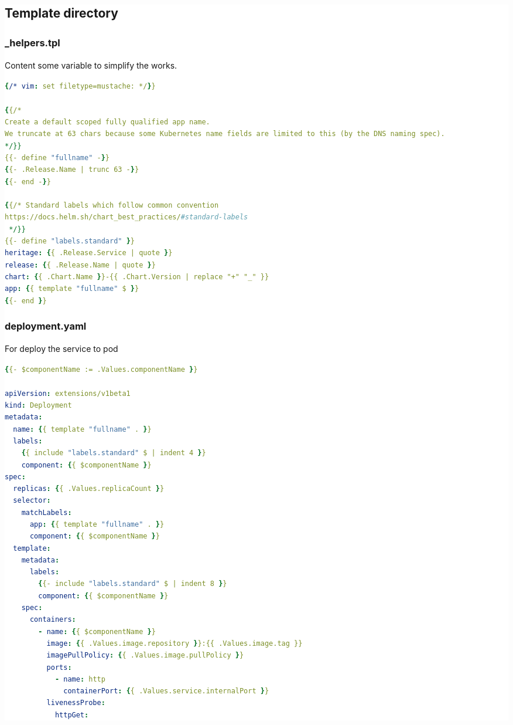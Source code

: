 ## Template directory

### \_helpers.tpl

Content some variable to simplify the works.

```yaml
{/* vim: set filetype=mustache: */}}

{{/*
Create a default scoped fully qualified app name.
We truncate at 63 chars because some Kubernetes name fields are limited to this (by the DNS naming spec).
*/}}
{{- define "fullname" -}}
{{- .Release.Name | trunc 63 -}}
{{- end -}}

{{/* Standard labels which follow common convention
https://docs.helm.sh/chart_best_practices/#standard-labels
 */}}
{{- define "labels.standard" }}
heritage: {{ .Release.Service | quote }}
release: {{ .Release.Name | quote }}
chart: {{ .Chart.Name }}-{{ .Chart.Version | replace "+" "_" }}
app: {{ template "fullname" $ }}
{{- end }}
```

### deployment.yaml

For deploy the service to pod

```yaml
{{- $componentName := .Values.componentName }}

apiVersion: extensions/v1beta1
kind: Deployment
metadata:
  name: {{ template "fullname" . }}
  labels:
    {{ include "labels.standard" $ | indent 4 }}
    component: {{ $componentName }}
spec:
  replicas: {{ .Values.replicaCount }}
  selector:
    matchLabels:
      app: {{ template "fullname" . }}
      component: {{ $componentName }}
  template:
    metadata:
      labels:
        {{- include "labels.standard" $ | indent 8 }}
        component: {{ $componentName }}
    spec:
      containers:
        - name: {{ $componentName }}
          image: {{ .Values.image.repository }}:{{ .Values.image.tag }}
          imagePullPolicy: {{ .Values.image.pullPolicy }}
          ports:
            - name: http
              containerPort: {{ .Values.service.internalPort }}
          livenessProbe:
            httpGet:
```